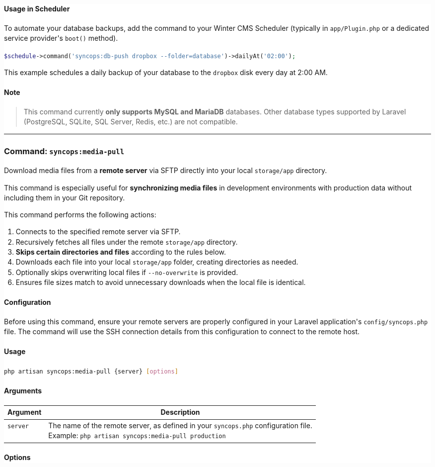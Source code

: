 #### Usage in Scheduler

To automate your database backups, add the command to your Winter CMS Scheduler
(typically in `app/Plugin.php` or a dedicated service provider's `boot()` method).

```php
$schedule->command('syncops:db-push dropbox --folder=database')->dailyAt('02:00');
```

This example schedules a daily backup of your database to the `dropbox` disk every day at 2:00 AM.

#### Note

> This command currently **only supports MySQL and MariaDB** databases.
> Other database types supported by Laravel (PostgreSQL, SQLite, SQL Server, Redis, etc.) are not compatible.

---

<a name="media-pull"></a>
### Command: `syncops:media-pull`

Download media files from a **remote server** via SFTP directly into your local `storage/app` directory.

This command is especially useful for **synchronizing media files** in development
environments with production data without including them in your Git repository.

This command performs the following actions:

1. Connects to the specified remote server via SFTP.
2. Recursively fetches all files under the remote `storage/app` directory.
3. **Skips certain directories and files** according to the rules below.
4. Downloads each file into your local `storage/app` folder, creating directories as needed.
5. Optionally skips overwriting local files if `--no-overwrite` is provided.
6. Ensures file sizes match to avoid unnecessary downloads when the local file is identical.

#### Configuration

Before using this command, ensure your remote servers are properly configured in your
Laravel application's `config/syncops.php` file. The command will use the SSH connection
details from this configuration to connect to the remote host.

#### Usage

```bash
php artisan syncops:media-pull {server} [options]
````

#### Arguments

| Argument | Description                                                                                                                                 |
|----------|---------------------------------------------------------------------------------------------------------------------------------------------|
| `server` | The name of the remote server, as defined in your `syncops.php` configuration file.<br>Example: `php artisan syncops:media-pull production` |

#### Options
